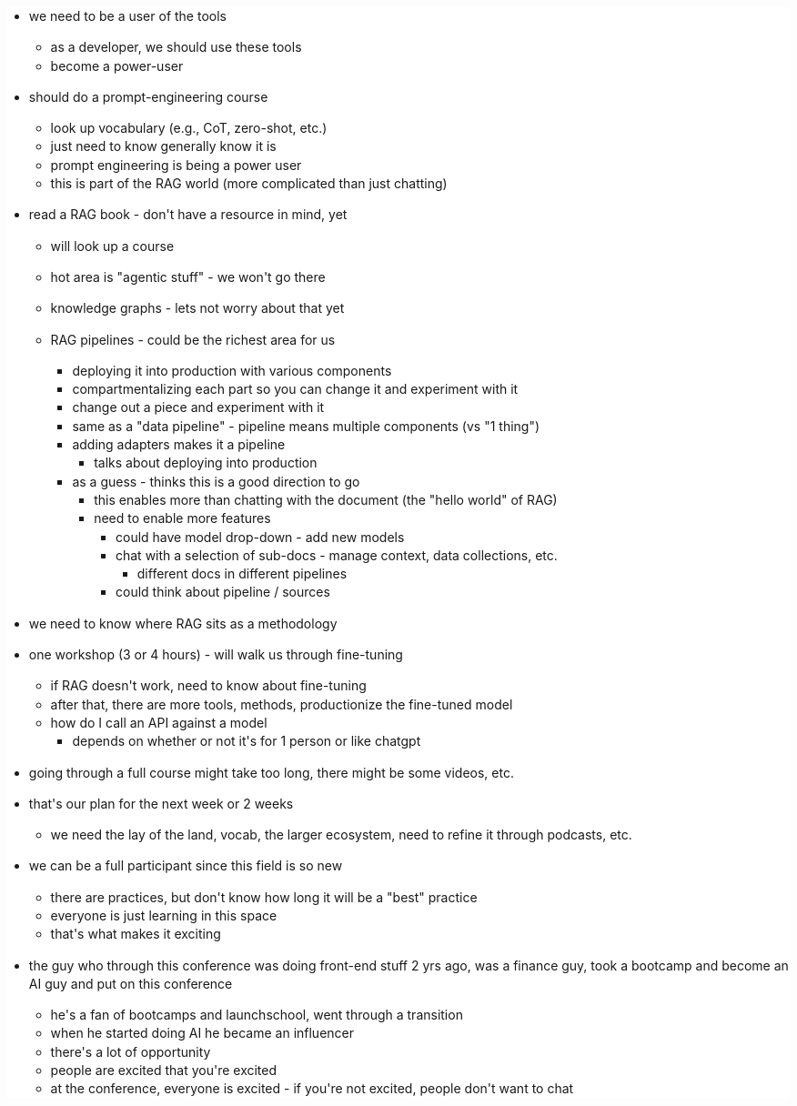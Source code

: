 
- we need to be a user of the tools
  - as a developer, we should use these tools
  - become a power-user

- should do a prompt-engineering course
  - look up vocabulary (e.g., CoT, zero-shot, etc.)
  - just need to know generally know it is
  - prompt engineering is being a power user
  - this is part of the RAG world (more complicated than just chatting)

- read a RAG book - don't have a resource in mind, yet
  - will look up a course
  - hot area is "agentic stuff" - we won't go there
  - knowledge graphs - lets not worry about that yet

  - RAG pipelines - could be the richest area for us
    - deploying it into production with various components
    - compartmentalizing each part so you can change it and experiment with it
    - change out a piece and experiment with it
    - same as a "data pipeline" - pipeline means multiple components (vs "1 thing")
    - adding adapters makes it a pipeline
      - talks about deploying into production
    - as a guess - thinks this is a good direction to go
      - this enables more than chatting with the document (the "hello world" of RAG)
      - need to enable more features
        - could have model drop-down - add new models
        - chat with a selection of sub-docs - manage context, data collections, etc.
          - different docs in different pipelines
        - could think about pipeline / sources
- we need to know where RAG sits as a methodology
- one workshop (3 or 4 hours) - will walk us through fine-tuning
  - if RAG doesn't work, need to know about fine-tuning
  - after that, there are more tools, methods, productionize the fine-tuned model
  - how do I call an API against a model
    - depends on whether or not it's for 1 person or like chatgpt

- going through a full course might take too long, there might be some videos, etc.
- that's our plan for the next week or 2 weeks
  - we need the lay of the land, vocab, the larger ecosystem, need to refine it through podcasts, etc.

- we can be a full participant since this field is so new
  - there are practices, but don't know how long it will be a "best" practice
  - everyone is just learning in this space
  - that's what makes it exciting

- the guy who through this conference was doing front-end stuff 2 yrs ago, was a finance guy, took a bootcamp and become an AI guy and put on this conference
  - he's a fan of bootcamps and launchschool, went through a transition
  - when he started doing AI he became an influencer
  - there's a lot of opportunity
  - people are excited that you're excited
  - at the conference, everyone is excited - if you're not excited, people don't want to chat

